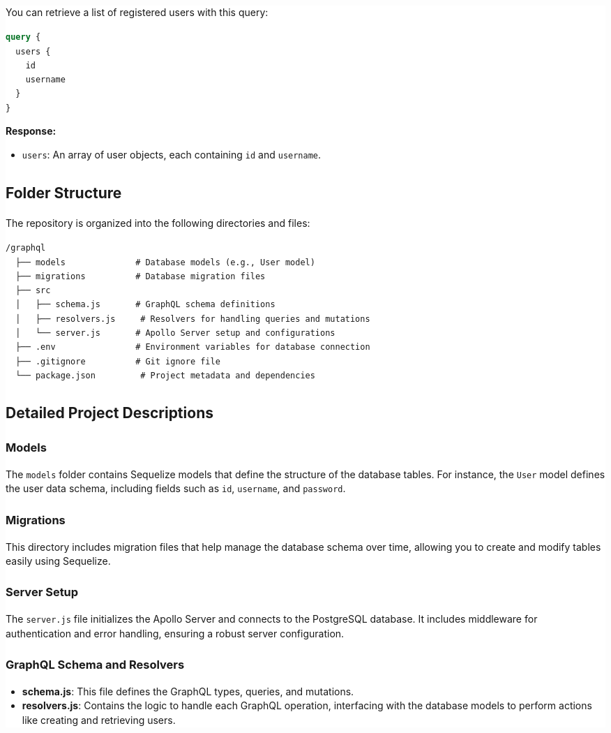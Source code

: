 You can retrieve a list of registered users with this query:

```graphql
query {
  users {
    id
    username
  }
}
```

**Response:**
- `users`: An array of user objects, each containing `id` and `username`.

## Folder Structure

The repository is organized into the following directories and files:

```
/graphql
  ├── models              # Database models (e.g., User model)
  ├── migrations          # Database migration files
  ├── src
  │   ├── schema.js       # GraphQL schema definitions
  │   ├── resolvers.js     # Resolvers for handling queries and mutations
  │   └── server.js       # Apollo Server setup and configurations
  ├── .env                # Environment variables for database connection
  ├── .gitignore          # Git ignore file
  └── package.json         # Project metadata and dependencies
```

## Detailed Project Descriptions

### Models

The `models` folder contains Sequelize models that define the structure of the database tables. For instance, the `User` model defines the user data schema, including fields such as `id`, `username`, and `password`.

### Migrations

This directory includes migration files that help manage the database schema over time, allowing you to create and modify tables easily using Sequelize.

### Server Setup

The `server.js` file initializes the Apollo Server and connects to the PostgreSQL database. It includes middleware for authentication and error handling, ensuring a robust server configuration.

### GraphQL Schema and Resolvers

- **schema.js**: This file defines the GraphQL types, queries, and mutations.
- **resolvers.js**: Contains the logic to handle each GraphQL operation, interfacing with the database models to perform actions like creating and retrieving users.
